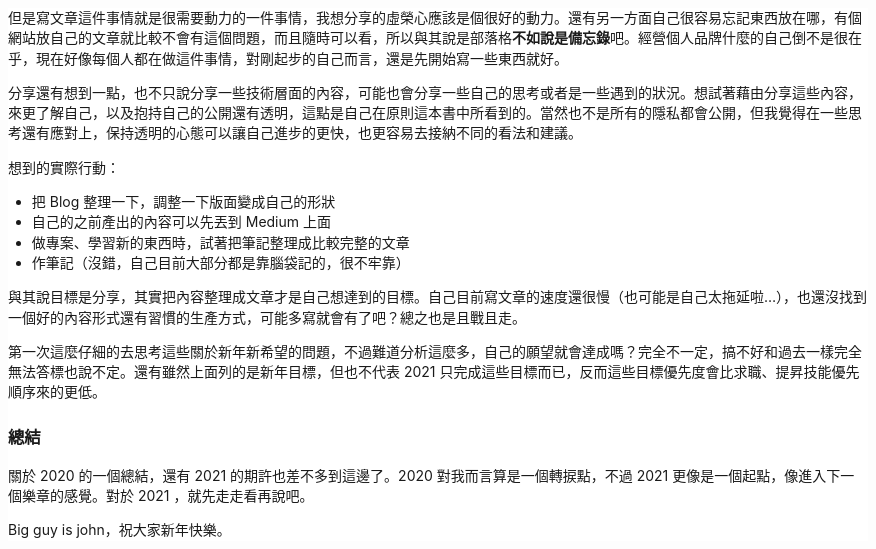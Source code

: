 但是寫文章這件事情就是很需要動力的一件事情，我想分享的虛榮心應該是個很好的動力。還有另一方面自己很容易忘記東西放在哪，有個網站放自己的文章就比較不會有這個問題，而且隨時可以看，所以與其說是部落格**不如說是備忘錄**吧。經營個人品牌什麼的自己倒不是很在乎，現在好像每個人都在做這件事情，對剛起步的自己而言，還是先開始寫一些東西就好。

分享還有想到一點，也不只說分享一些技術層面的內容，可能也會分享一些自己的思考或者是一些遇到的狀況。想試著藉由分享這些內容，來更了解自己，以及抱持自己的公開還有透明，這點是自己在原則這本書中所看到的。當然也不是所有的隱私都會公開，但我覺得在一些思考還有應對上，保持透明的心態可以讓自己進步的更快，也更容易去接納不同的看法和建議。

想到的實際行動：

*   把 Blog 整理一下，調整一下版面變成自己的形狀
*   自己的之前產出的內容可以先丟到 Medium 上面
*   做專案、學習新的東西時，試著把筆記整理成比較完整的文章
*   作筆記（沒錯，自己目前大部分都是靠腦袋記的，很不牢靠）

與其說目標是分享，其實把內容整理成文章才是自己想達到的目標。自己目前寫文章的速度還很慢（也可能是自己太拖延啦…），也還沒找到一個好的內容形式還有習慣的生產方式，可能多寫就會有了吧？總之也是且戰且走。

第一次這麼仔細的去思考這些關於新年新希望的問題，不過難道分析這麼多，自己的願望就會達成嗎？完全不一定，搞不好和過去一樣完全無法答標也說不定。還有雖然上面列的是新年目標，但也不代表 2021 只完成這些目標而已，反而這些目標優先度會比求職、提昇技能優先順序來的更低。

### **總結**

關於 2020 的一個總結，還有 2021 的期許也差不多到這邊了。2020 對我而言算是一個轉捩點，不過 2021 更像是一個起點，像進入下一個樂章的感覺。對於 2021 ，就先走走看再說吧。

Big guy is john，祝大家新年快樂。